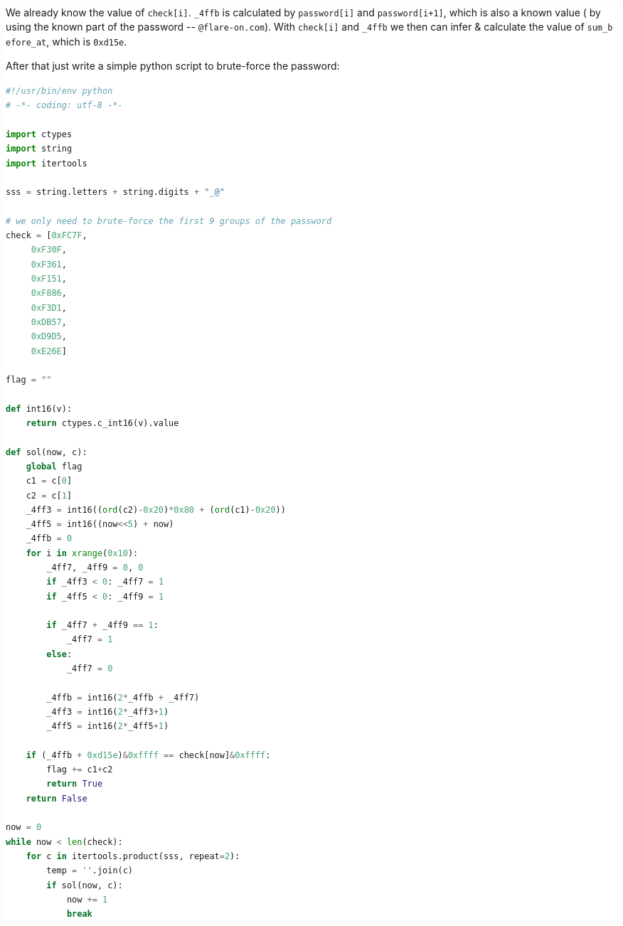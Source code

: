 We already know the value of `check[i]`. `_4ffb` is calculated by `password[i]` and `password[i+1]`, which is also a known value ( by using the known part of the password -- `@flare-on.com`). With `check[i]` and `_4ffb` we then can infer & calculate the value of `sum_before_at`, which is `0xd15e`.

After that just write a simple python script to brute-force the password:

```python
#!/usr/bin/env python
# -*- coding: utf-8 -*-

import ctypes
import string
import itertools

sss = string.letters + string.digits + "_@"

# we only need to brute-force the first 9 groups of the password
check = [0xFC7F,
	 0xF30F,
	 0xF361,
	 0xF151,
	 0xF886,
	 0xF3D1,
	 0xDB57,
	 0xD9D5,
	 0xE26E]

flag = ""

def int16(v):
    return ctypes.c_int16(v).value

def sol(now, c):
    global flag
    c1 = c[0]
    c2 = c[1]
    _4ff3 = int16((ord(c2)-0x20)*0x80 + (ord(c1)-0x20))
    _4ff5 = int16((now<<5) + now)
    _4ffb = 0
    for i in xrange(0x10):
        _4ff7, _4ff9 = 0, 0
        if _4ff3 < 0: _4ff7 = 1
        if _4ff5 < 0: _4ff9 = 1

        if _4ff7 + _4ff9 == 1:
            _4ff7 = 1
        else:
            _4ff7 = 0

        _4ffb = int16(2*_4ffb + _4ff7)
        _4ff3 = int16(2*_4ff3+1)
        _4ff5 = int16(2*_4ff5+1)
        
    if (_4ffb + 0xd15e)&0xffff == check[now]&0xffff:
        flag += c1+c2
        return True
    return False

now = 0
while now < len(check):
    for c in itertools.product(sss, repeat=2):
        temp = ''.join(c)
        if sol(now, c):
            now += 1
            break
```